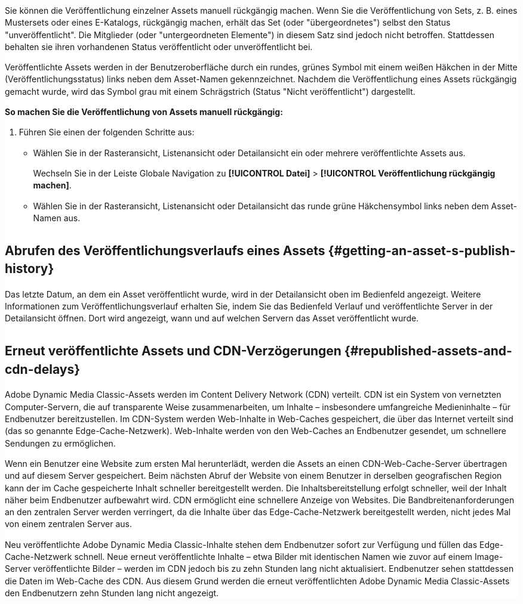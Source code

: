 Sie können die Veröffentlichung einzelner Assets manuell rückgängig machen. Wenn Sie die Veröffentlichung von Sets, z. B. eines Mustersets oder eines E-Katalogs, rückgängig machen, erhält das Set (oder &quot;übergeordnetes&quot;) selbst den Status &quot;unveröffentlicht&quot;. Die Mitglieder (oder &quot;untergeordneten Elemente&quot;) in diesem Satz sind jedoch nicht betroffen. Stattdessen behalten sie ihren vorhandenen Status veröffentlicht oder unveröffentlicht bei.

Veröffentlichte Assets werden in der Benutzeroberfläche durch ein rundes, grünes Symbol mit einem weißen Häkchen in der Mitte (Veröffentlichungsstatus) links neben dem Asset-Namen gekennzeichnet. Nachdem die Veröffentlichung eines Assets rückgängig gemacht wurde, wird das Symbol grau mit einem Schrägstrich (Status &quot;Nicht veröffentlicht&quot;) dargestellt.

**So machen Sie die Veröffentlichung von Assets manuell rückgängig:**

1. Führen Sie einen der folgenden Schritte aus:

   * Wählen Sie in der Rasteransicht, Listenansicht oder Detailansicht ein oder mehrere veröffentlichte Assets aus.

     Wechseln Sie in der Leiste Globale Navigation zu **[!UICONTROL Datei]** > **[!UICONTROL Veröffentlichung rückgängig machen]**.

   * Wählen Sie in der Rasteransicht, Listenansicht oder Detailansicht das runde grüne Häkchensymbol links neben dem Asset-Namen aus.

## Abrufen des Veröffentlichungsverlaufs eines Assets {#getting-an-asset-s-publish-history}

Das letzte Datum, an dem ein Asset veröffentlicht wurde, wird in der Detailansicht oben im Bedienfeld angezeigt. Weitere Informationen zum Veröffentlichungsverlauf erhalten Sie, indem Sie das Bedienfeld Verlauf und veröffentlichte Server in der Detailansicht öffnen. Dort wird angezeigt, wann und auf welchen Servern das Asset veröffentlicht wurde.

## Erneut veröffentlichte Assets und CDN-Verzögerungen {#republished-assets-and-cdn-delays}

Adobe Dynamic Media Classic-Assets werden im Content Delivery Network (CDN) verteilt. CDN ist ein System von vernetzten Computer-Servern, die auf transparente Weise zusammenarbeiten, um Inhalte – insbesondere umfangreiche Medieninhalte – für Endbenutzer bereitzustellen. Im CDN-System werden Web-Inhalte in Web-Caches gespeichert, die über das Internet verteilt sind (das so genannte Edge-Cache-Netzwerk). Web-Inhalte werden von den Web-Caches an Endbenutzer gesendet, um schnellere Sendungen zu ermöglichen.

Wenn ein Benutzer eine Website zum ersten Mal herunterlädt, werden die Assets an einen CDN-Web-Cache-Server übertragen und auf diesem Server gespeichert. Beim nächsten Abruf der Website von einem Benutzer in derselben geografischen Region kann der im Cache gespeicherte Inhalt schneller bereitgestellt werden. Die Inhaltsbereitstellung erfolgt schneller, weil der Inhalt näher beim Endbenutzer aufbewahrt wird. CDN ermöglicht eine schnellere Anzeige von Websites. Die Bandbreitenanforderungen an den zentralen Server werden verringert, da die Inhalte über das Edge-Cache-Netzwerk bereitgestellt werden, nicht jedes Mal von einem zentralen Server aus.

Neu veröffentlichte Adobe Dynamic Media Classic-Inhalte stehen dem Endbenutzer sofort zur Verfügung und füllen das Edge-Cache-Netzwerk schnell. Neue erneut veröffentlichte Inhalte – etwa Bilder mit identischen Namen wie zuvor auf einem Image-Server veröffentlichte Bilder – werden im CDN jedoch bis zu zehn Stunden lang nicht aktualisiert. Endbenutzer sehen stattdessen die Daten im Web-Cache des CDN. Aus diesem Grund werden die erneut veröffentlichten Adobe Dynamic Media Classic-Assets den Endbenutzern zehn Stunden lang nicht angezeigt.
